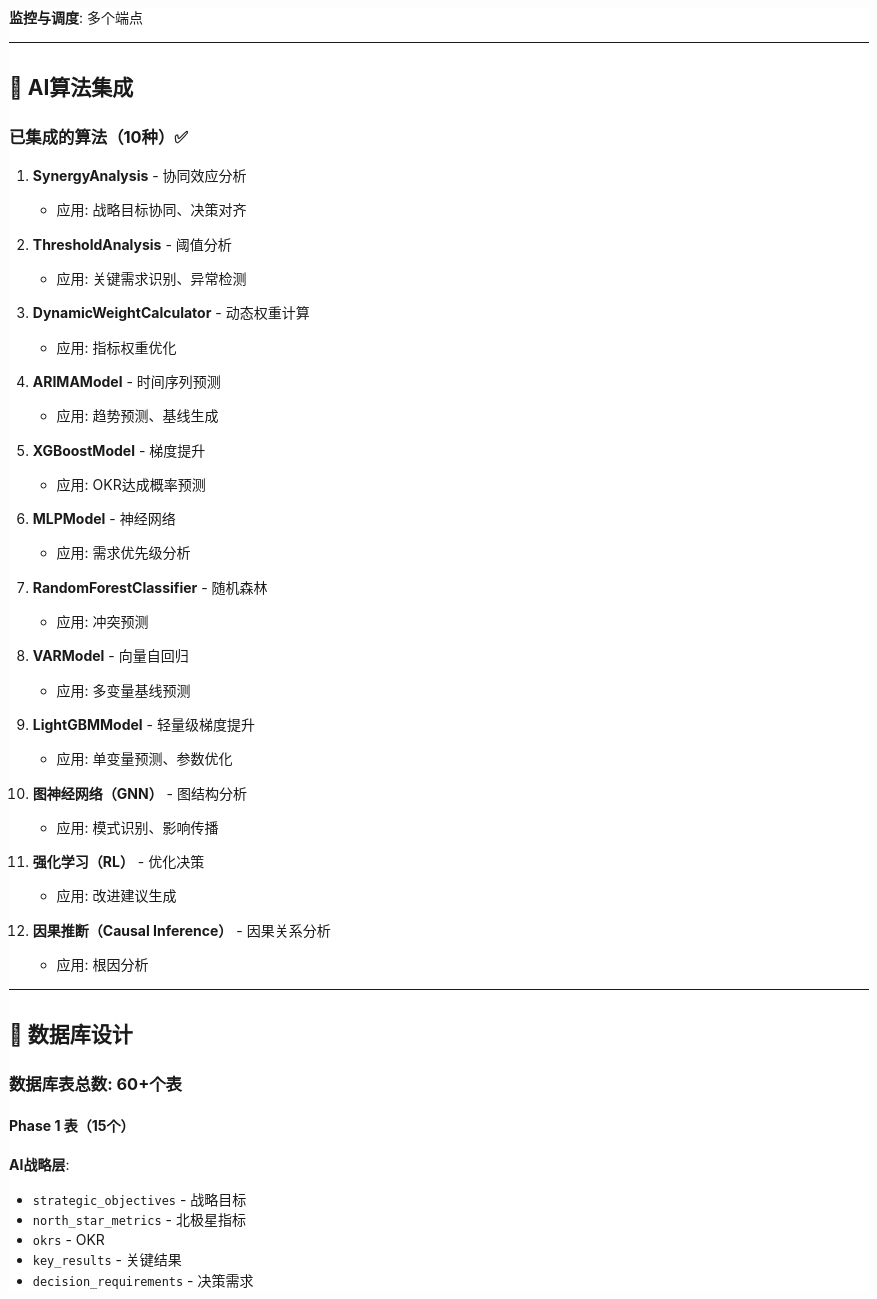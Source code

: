 **监控与调度**: 多个端点

---

## 🤖 AI算法集成

### 已集成的算法（10种）✅

1. **SynergyAnalysis** - 协同效应分析
   - 应用: 战略目标协同、决策对齐

2. **ThresholdAnalysis** - 阈值分析
   - 应用: 关键需求识别、异常检测

3. **DynamicWeightCalculator** - 动态权重计算
   - 应用: 指标权重优化

4. **ARIMAModel** - 时间序列预测
   - 应用: 趋势预测、基线生成

5. **XGBoostModel** - 梯度提升
   - 应用: OKR达成概率预测

6. **MLPModel** - 神经网络
   - 应用: 需求优先级分析

7. **RandomForestClassifier** - 随机森林
   - 应用: 冲突预测

8. **VARModel** - 向量自回归
   - 应用: 多变量基线预测

9. **LightGBMModel** - 轻量级梯度提升
   - 应用: 单变量预测、参数优化

10. **图神经网络（GNN）** - 图结构分析
    - 应用: 模式识别、影响传播

11. **强化学习（RL）** - 优化决策
    - 应用: 改进建议生成

12. **因果推断（Causal Inference）** - 因果关系分析
    - 应用: 根因分析

---

## 💾 数据库设计

### 数据库表总数: **60+个表**

#### Phase 1 表（15个）

**AI战略层**:
- `strategic_objectives` - 战略目标
- `north_star_metrics` - 北极星指标
- `okrs` - OKR
- `key_results` - 关键结果
- `decision_requirements` - 决策需求
